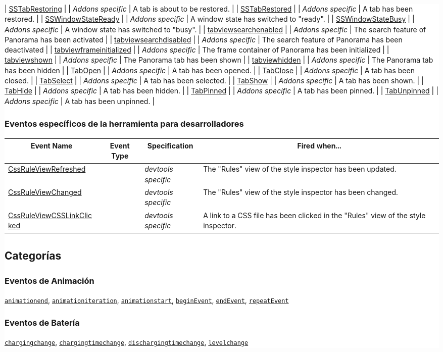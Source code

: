 | [SSTabRestoring](/es/docs/Web/Reference/Events/SSTabRestoring)                   |                | _Addons specific_ | A tab is about to be restored.                                                                                                  |
| [SSTabRestored](/es/docs/Web/Reference/Events/SSTabRestored)                     |                | _Addons specific_ | A tab has been restored.                                                                                                        |
| [SSWindowStateReady](/es/docs/Web/Reference/Events/SSWindowStateReady)           |                | _Addons specific_ | A window state has switched to "ready".                                                                                         |
| [SSWindowStateBusy](/es/docs/Web/Reference/Events/SSWindowStateBusy)             |                | _Addons specific_ | A window state has switched to "busy".                                                                                          |
| [tabviewsearchenabled](/es/docs/Web/Reference/Events/tabviewsearchenabled)       |                | _Addons specific_ | The search feature of Panorama has been activated                                                                               |
| [tabviewsearchdisabled](/es/docs/Web/Reference/Events/tabviewsearchdisabled)     |                | _Addons specific_ | The search feature of Panorama has been deactivated                                                                             |
| [tabviewframeinitialized](/es/docs/Web/Reference/Events/tabviewframeinitialized) |                | _Addons specific_ | The frame container of Panorama has been initialized                                                                            |
| [tabviewshown](/es/docs/Web/Reference/Events/tabviewshown)                       |                | _Addons specific_ | The Panorama tab has been shown                                                                                                 |
| [tabviewhidden](/es/docs/Web/Reference/Events/tabviewhidden)                     |                | _Addons specific_ | The Panorama tab has been hidden                                                                                                |
| [TabOpen](/es/docs/Web/Reference/Events/TabOpen)                                 |                | _Addons specific_ | A tab has been opened.                                                                                                          |
| [TabClose](/es/docs/Web/Reference/Events/TabClose)                               |                | _Addons specific_ | A tab has been closed.                                                                                                          |
| [TabSelect](/es/docs/Web/Reference/Events/TabSelect)                             |                | _Addons specific_ | A tab has been selected.                                                                                                        |
| [TabShow](/es/docs/Web/Reference/Events/TabShow)                                 |                | _Addons specific_ | A tab has been shown.                                                                                                           |
| [TabHide](/es/docs/Web/Reference/Events/TabHide)                                 |                | _Addons specific_ | A tab has been hidden.                                                                                                          |
| [TabPinned](/es/docs/Web/Reference/Events/TabPinned)                             |                | _Addons specific_ | A tab has been pinned.                                                                                                          |
| [TabUnpinned](/es/docs/Web/Reference/Events/TabUnpinned)                         |                | _Addons specific_ | A tab has been unpinned.                                                                                                        |

### Eventos específicos de la herramienta para desarrolladores

| Event Name                                                                           | Event Type | Specification       | Fired when...                                                                     |
| ------------------------------------------------------------------------------------ | ---------- | ------------------- | --------------------------------------------------------------------------------- |
| [CssRuleViewRefreshed](/es/docs/Web/Reference/Events/CssRuleViewRefreshed)           |            | _devtools specific_ | The "Rules" view of the style inspector has been updated.                         |
| [CssRuleViewChanged](/es/docs/Web/Reference/Events/CssRuleViewChanged)               |            | _devtools specific_ | The "Rules" view of the style inspector has been changed.                         |
| [CssRuleViewCSSLinkClicked](/es/docs/Web/Reference/Events/CssRuleViewCSSLinkClicked) |            | _devtools specific_ | A link to a CSS file has been clicked in the "Rules" view of the style inspector. |

## Categorías

### Eventos de Animación

[`animationend`](/es/docs/Web/Reference/Events/animationend), [`animationiteration`](/es/docs/Web/Reference/Events/animationiteration), [`animationstart`](/es/docs/Web/Reference/Events/animationstart), [`beginEvent`](/es/docs/Web/Reference/Events/beginEvent), [`endEvent`](/es/docs/Web/Reference/Events/endEvent), [`repeatEvent`](/es/docs/Web/Reference/Events/repeatEvent)

### Eventos de Batería

[`chargingchange`](/es/docs/Web/Reference/Events/chargingchange), [`chargingtimechange`](/es/docs/Web/Reference/Events/chargingtimechange), [`dischargingtimechange`](/es/docs/Web/Reference/Events/dischargingtimechange), [`levelchange`](/es/docs/Web/Reference/Events/levelchange)
